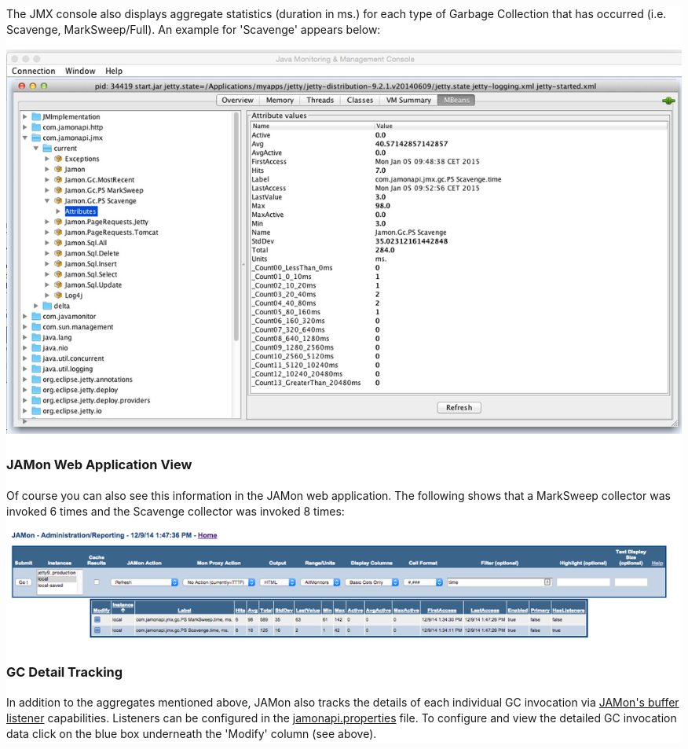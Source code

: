 The JMX console also displays aggregate statistics (duration in ms.) for each type of Garbage Collection that has occurred (i.e. Scavenge, MarkSweep/Full). An example for 'Scavenge' appears below:

![JAMon JMX GC Scavenge](images/jamon_jmx_gc_scavenge.png)

### JAMon Web Application View

Of course you can also see this information in the JAMon web application. The following shows that a MarkSweep collector was invoked 6 times and the Scavenge collector was invoked 8 times:

![JAMon JMX GC Time](images/jamon_jmx_gc_time.png)

### GC Detail Tracking

In addition to the aggregates mentioned above, JAMon also tracks the details of each individual GC invocation via [JAMon's buffer listener](listeners.md) capabilities. Listeners can be configured in the [jamonapi.properties](https://sourceforge.net/p/jamonapi/jamonapi/ci/master/tree/jamon/src/test/resources/jamonapi.properties) file. To configure and view the detailed GC invocation data click on the blue box underneath the 'Modify' column (see above).
